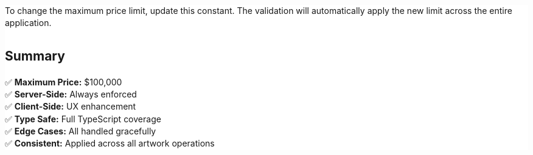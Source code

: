 To change the maximum price limit, update this constant. The validation will automatically apply the new limit across the entire application.

## Summary

✅ **Maximum Price:** $100,000  
✅ **Server-Side:** Always enforced  
✅ **Client-Side:** UX enhancement  
✅ **Type Safe:** Full TypeScript coverage  
✅ **Edge Cases:** All handled gracefully  
✅ **Consistent:** Applied across all artwork operations

